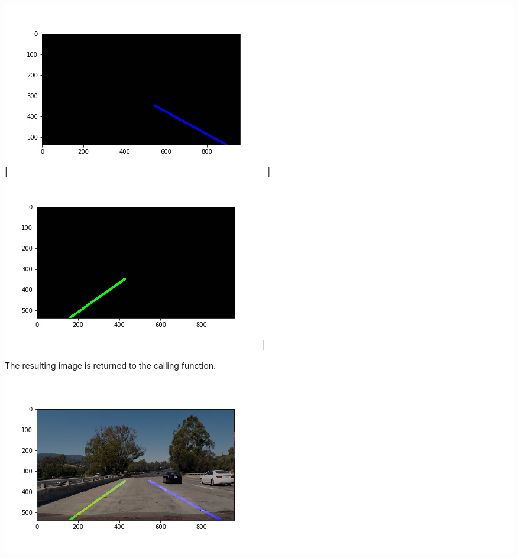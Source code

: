 | ![Extended White Lane marker ](debug_test_images/full_line_image_w.jpg) | ![Extended Yellow Lane marker ](debug_test_images/full_line_image_y.jpg) |



The resulting image is returned to the calling function.


![Final Image](output_test_images/challenge.jpg)
